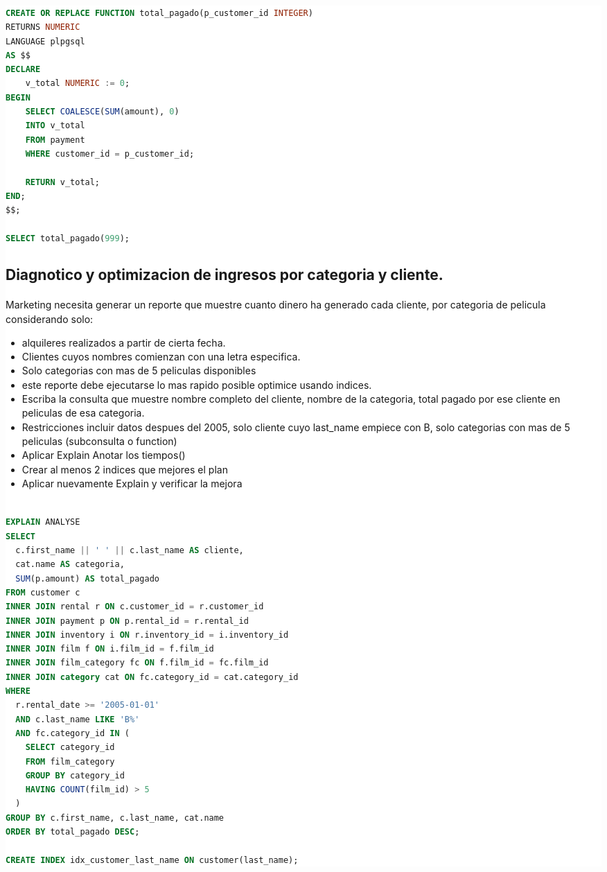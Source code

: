 ``` sql
CREATE OR REPLACE FUNCTION total_pagado(p_customer_id INTEGER)
RETURNS NUMERIC
LANGUAGE plpgsql
AS $$
DECLARE
    v_total NUMERIC := 0;
BEGIN
    SELECT COALESCE(SUM(amount), 0)
    INTO v_total
    FROM payment
    WHERE customer_id = p_customer_id;
    
    RETURN v_total;
END;
$$;

SELECT total_pagado(999);
```

## Diagnotico y optimizacion de ingresos por categoria y cliente.

Marketing necesita generar un reporte que muestre cuanto dinero ha generado cada cliente, por categoria de pelicula considerando solo: 
- alquileres realizados a partir de cierta fecha. 
- Clientes cuyos nombres comienzan con una letra especifica.
- Solo categorias con mas de 5 peliculas disponibles 
- este reporte debe ejecutarse lo mas rapido posible optimice usando indices. 
- Escriba la consulta que muestre nombre completo del cliente, nombre de la categoria, total pagado por ese cliente en peliculas de esa categoria.
- Restricciones incluir datos despues del 2005, solo cliente cuyo last_name empiece con B, solo categorias con mas de 5 peliculas (subconsulta o function)
- Aplicar Explain Anotar los tiempos()
- Crear al menos 2 indices que mejores el plan 
- Aplicar nuevamente Explain y verificar la mejora

``` sql

EXPLAIN ANALYSE
SELECT 
  c.first_name || ' ' || c.last_name AS cliente,
  cat.name AS categoria,
  SUM(p.amount) AS total_pagado
FROM customer c
INNER JOIN rental r ON c.customer_id = r.customer_id
INNER JOIN payment p ON p.rental_id = r.rental_id
INNER JOIN inventory i ON r.inventory_id = i.inventory_id
INNER JOIN film f ON i.film_id = f.film_id
INNER JOIN film_category fc ON f.film_id = fc.film_id
INNER JOIN category cat ON fc.category_id = cat.category_id
WHERE 
  r.rental_date >= '2005-01-01'
  AND c.last_name LIKE 'B%'
  AND fc.category_id IN (
    SELECT category_id
    FROM film_category
    GROUP BY category_id
    HAVING COUNT(film_id) > 5
  )
GROUP BY c.first_name, c.last_name, cat.name
ORDER BY total_pagado DESC;

CREATE INDEX idx_customer_last_name ON customer(last_name);
```